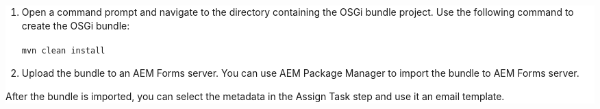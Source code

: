 1. Open a command prompt and navigate to the directory containing the OSGi bundle project. Use the following command to create the OSGi bundle:

   `mvn clean install`

1. Upload the bundle to an AEM Forms server. You can use AEM Package Manager to import the bundle to AEM Forms server.

After the bundle is imported, you can select the metadata in the Assign Task step and use it an email template.
